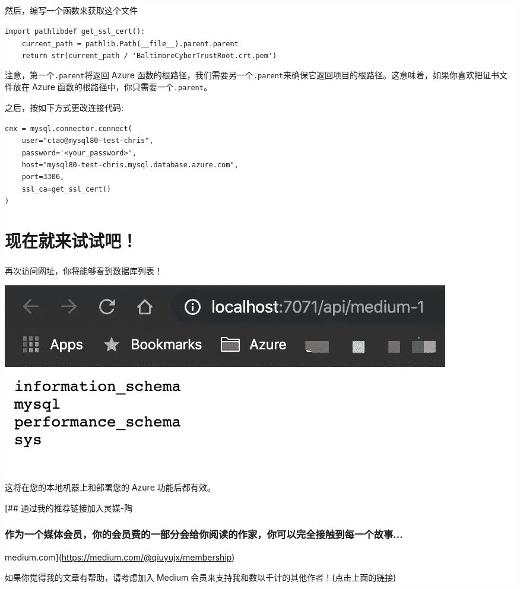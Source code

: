 然后，编写一个函数来获取这个文件

```
import pathlibdef get_ssl_cert():
    current_path = pathlib.Path(__file__).parent.parent
    return str(current_path / 'BaltimoreCyberTrustRoot.crt.pem')
```

注意，第一个`.parent`将返回 Azure 函数的根路径，我们需要另一个`.parent`来确保它返回项目的根路径。这意味着，如果你喜欢把证书文件放在 Azure 函数的根路径中，你只需要一个`.parent`。

之后，按如下方式更改连接代码:

```
cnx = mysql.connector.connect(
    user="ctao@mysql80-test-chris", 
    password='<your_password>', 
    host="mysql80-test-chris.mysql.database.azure.com", 
    port=3306,
    ssl_ca=get_ssl_cert()
)
```

# **现在就来试试吧！**

再次访问网址，你将能够看到数据库列表！

![](img/087727e429bfb908ef849fff80a671a6.png)

这将在您的本地机器上和部署您的 Azure 功能后都有效。

[](https://medium.com/@qiuyujx/membership) [## 通过我的推荐链接加入灵媒-陶

### 作为一个媒体会员，你的会员费的一部分会给你阅读的作家，你可以完全接触到每一个故事…

medium.com](https://medium.com/@qiuyujx/membership) 

如果你觉得我的文章有帮助，请考虑加入 Medium 会员来支持我和数以千计的其他作者！(点击上面的链接)